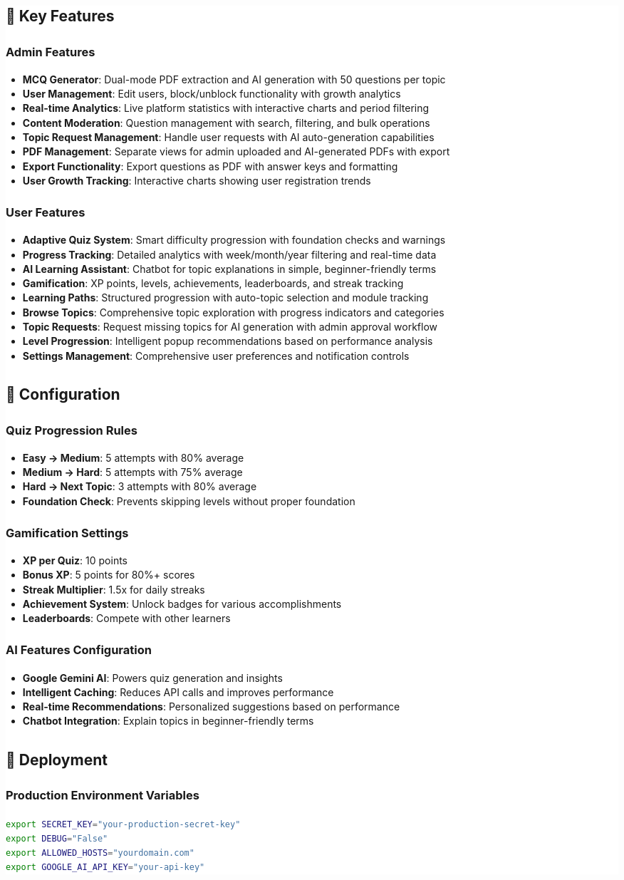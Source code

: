 ## 🎯 Key Features

### Admin Features
- **MCQ Generator**: Dual-mode PDF extraction and AI generation with 50 questions per topic
- **User Management**: Edit users, block/unblock functionality with growth analytics
- **Real-time Analytics**: Live platform statistics with interactive charts and period filtering
- **Content Moderation**: Question management with search, filtering, and bulk operations
- **Topic Request Management**: Handle user requests with AI auto-generation capabilities
- **PDF Management**: Separate views for admin uploaded and AI-generated PDFs with export
- **Export Functionality**: Export questions as PDF with answer keys and formatting
- **User Growth Tracking**: Interactive charts showing user registration trends

### User Features
- **Adaptive Quiz System**: Smart difficulty progression with foundation checks and warnings
- **Progress Tracking**: Detailed analytics with week/month/year filtering and real-time data
- **AI Learning Assistant**: Chatbot for topic explanations in simple, beginner-friendly terms
- **Gamification**: XP points, levels, achievements, leaderboards, and streak tracking
- **Learning Paths**: Structured progression with auto-topic selection and module tracking
- **Browse Topics**: Comprehensive topic exploration with progress indicators and categories
- **Topic Requests**: Request missing topics for AI generation with admin approval workflow
- **Level Progression**: Intelligent popup recommendations based on performance analysis
- **Settings Management**: Comprehensive user preferences and notification controls

## 🔧 Configuration

### Quiz Progression Rules
- **Easy → Medium**: 5 attempts with 80% average
- **Medium → Hard**: 5 attempts with 75% average  
- **Hard → Next Topic**: 3 attempts with 80% average
- **Foundation Check**: Prevents skipping levels without proper foundation

### Gamification Settings
- **XP per Quiz**: 10 points
- **Bonus XP**: 5 points for 80%+ scores
- **Streak Multiplier**: 1.5x for daily streaks
- **Achievement System**: Unlock badges for various accomplishments
- **Leaderboards**: Compete with other learners

### AI Features Configuration
- **Google Gemini AI**: Powers quiz generation and insights
- **Intelligent Caching**: Reduces API calls and improves performance
- **Real-time Recommendations**: Personalized suggestions based on performance
- **Chatbot Integration**: Explain topics in beginner-friendly terms

## 🚀 Deployment

### Production Environment Variables
```bash
export SECRET_KEY="your-production-secret-key"
export DEBUG="False"
export ALLOWED_HOSTS="yourdomain.com"
export GOOGLE_AI_API_KEY="your-api-key"
```
